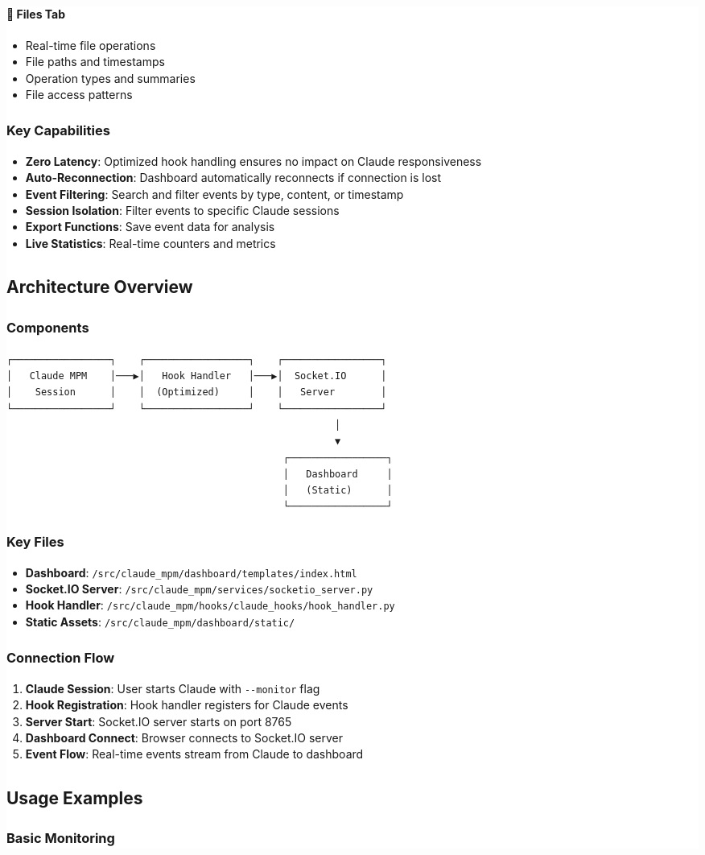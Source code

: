 #### 📁 Files Tab
- Real-time file operations
- File paths and timestamps
- Operation types and summaries
- File access patterns

### Key Capabilities

- **Zero Latency**: Optimized hook handling ensures no impact on Claude responsiveness
- **Auto-Reconnection**: Dashboard automatically reconnects if connection is lost
- **Event Filtering**: Search and filter events by type, content, or timestamp
- **Session Isolation**: Filter events to specific Claude sessions
- **Export Functions**: Save event data for analysis
- **Live Statistics**: Real-time counters and metrics

## Architecture Overview

### Components

```
┌─────────────────┐    ┌──────────────────┐    ┌─────────────────┐
│   Claude MPM    │───▶│   Hook Handler   │───▶│  Socket.IO      │
│    Session      │    │  (Optimized)     │    │   Server        │
└─────────────────┘    └──────────────────┘    └─────────────────┘
                                                         │
                                                         ▼
                                                ┌─────────────────┐
                                                │   Dashboard     │
                                                │   (Static)      │
                                                └─────────────────┘
```

### Key Files

- **Dashboard**: `/src/claude_mpm/dashboard/templates/index.html`
- **Socket.IO Server**: `/src/claude_mpm/services/socketio_server.py`
- **Hook Handler**: `/src/claude_mpm/hooks/claude_hooks/hook_handler.py`
- **Static Assets**: `/src/claude_mpm/dashboard/static/`

### Connection Flow

1. **Claude Session**: User starts Claude with `--monitor` flag
2. **Hook Registration**: Hook handler registers for Claude events
3. **Server Start**: Socket.IO server starts on port 8765
4. **Dashboard Connect**: Browser connects to Socket.IO server
5. **Event Flow**: Real-time events stream from Claude to dashboard

## Usage Examples

### Basic Monitoring
